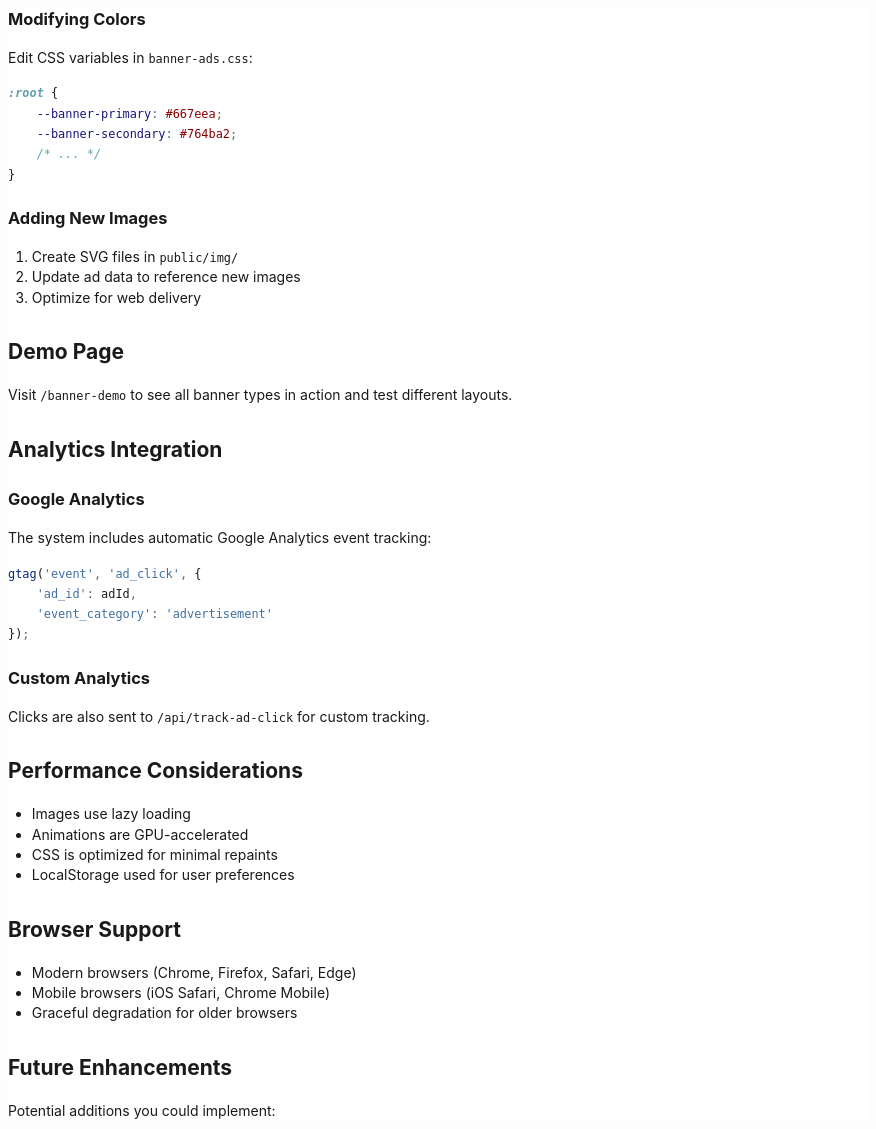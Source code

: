 ### Modifying Colors
Edit CSS variables in `banner-ads.css`:
```css
:root {
    --banner-primary: #667eea;
    --banner-secondary: #764ba2;
    /* ... */
}
```

### Adding New Images
1. Create SVG files in `public/img/`
2. Update ad data to reference new images
3. Optimize for web delivery

## Demo Page

Visit `/banner-demo` to see all banner types in action and test different layouts.

## Analytics Integration

### Google Analytics
The system includes automatic Google Analytics event tracking:
```javascript
gtag('event', 'ad_click', {
    'ad_id': adId,
    'event_category': 'advertisement'
});
```

### Custom Analytics
Clicks are also sent to `/api/track-ad-click` for custom tracking.

## Performance Considerations

- Images use lazy loading
- Animations are GPU-accelerated
- CSS is optimized for minimal repaints
- LocalStorage used for user preferences

## Browser Support

- Modern browsers (Chrome, Firefox, Safari, Edge)
- Mobile browsers (iOS Safari, Chrome Mobile)
- Graceful degradation for older browsers

## Future Enhancements

Potential additions you could implement:

